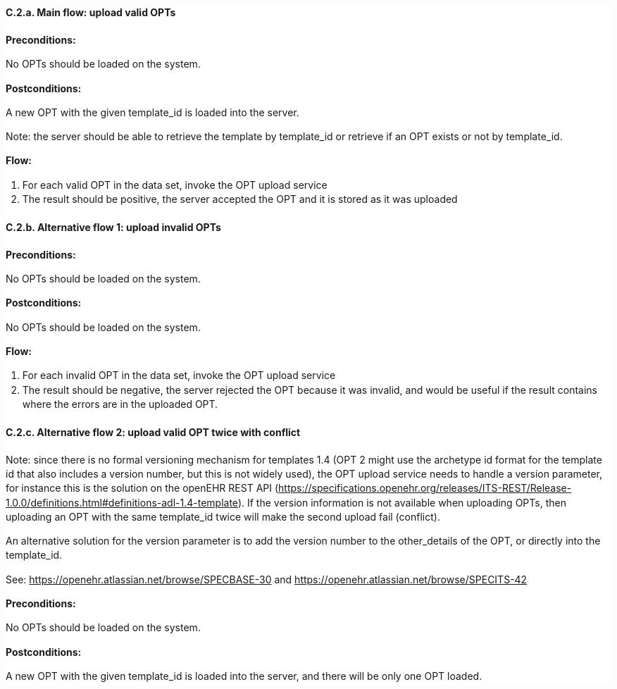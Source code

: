 #### C.2.a. Main flow: upload valid OPTs

**Preconditions:**

No OPTs should be loaded on the system.

**Postconditions:**

A new OPT with the given template_id is loaded into the server.

Note: the server should be able to retrieve the template by template_id or retrieve if an OPT exists or not by template_id.

**Flow:**

1. For each valid OPT in the data set, invoke the OPT upload service
2. The result should be positive, the server accepted the OPT and it is stored as it was uploaded


#### C.2.b. Alternative flow 1: upload invalid OPTs

**Preconditions:**

No OPTs should be loaded on the system.

**Postconditions:**

No OPTs should be loaded on the system.

**Flow:**

1. For each invalid OPT in the data set, invoke the OPT upload service
2. The result should be negative, the server rejected the OPT because it was invalid, and would be useful if the result contains where the errors are in the uploaded OPT.


#### C.2.c. Alternative flow 2: upload valid OPT twice with conflict

Note: since there is no formal versioning mechanism for templates 1.4 (OPT 2 might use the archetype id format for the template id that also includes a version number, but this is not widely used), the OPT upload service needs to handle a version parameter, for instance this is the solution on the openEHR REST API (https://specifications.openehr.org/releases/ITS-REST/Release-1.0.0/definitions.html#definitions-adl-1.4-template). If the version information is not available when uploading OPTs, then uploading an OPT with the same template_id twice will make the second upload fail (conflict).

An alternative solution for the version parameter is to add the version number to the other_details of the OPT, or directly into the template_id.

See: https://openehr.atlassian.net/browse/SPECBASE-30 and https://openehr.atlassian.net/browse/SPECITS-42

**Preconditions:**

No OPTs should be loaded on the system.

**Postconditions:**

A new OPT with the given template_id is loaded into the server, and there will be only one OPT loaded.
